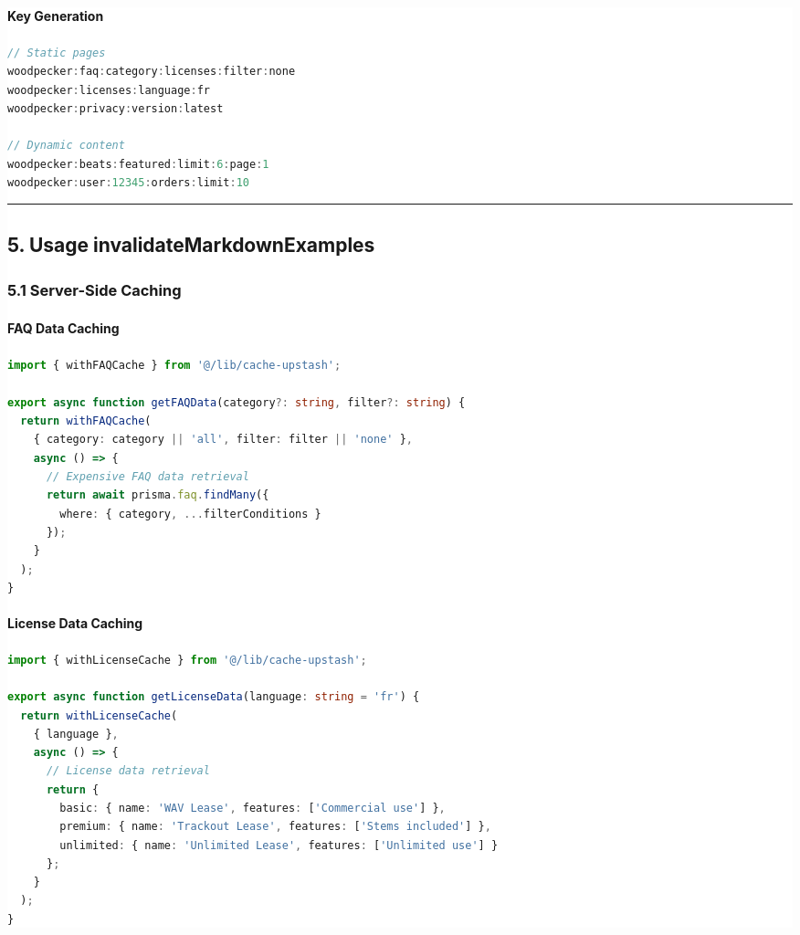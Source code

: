#### Key Generation

```typescript
// Static pages
woodpecker:faq:category:licenses:filter:none
woodpecker:licenses:language:fr
woodpecker:privacy:version:latest

// Dynamic content
woodpecker:beats:featured:limit:6:page:1
woodpecker:user:12345:orders:limit:10
```

---

## 5. Usage invalidateMarkdownExamples

### 5.1 Server-Side Caching

#### FAQ Data Caching

```typescript
import { withFAQCache } from '@/lib/cache-upstash';

export async function getFAQData(category?: string, filter?: string) {
  return withFAQCache(
    { category: category || 'all', filter: filter || 'none' },
    async () => {
      // Expensive FAQ data retrieval
      return await prisma.faq.findMany({
        where: { category, ...filterConditions }
      });
    }
  );
}
```

#### License Data Caching

```typescript
import { withLicenseCache } from '@/lib/cache-upstash';

export async function getLicenseData(language: string = 'fr') {
  return withLicenseCache(
    { language },
    async () => {
      // License data retrieval
      return {
        basic: { name: 'WAV Lease', features: ['Commercial use'] },
        premium: { name: 'Trackout Lease', features: ['Stems included'] },
        unlimited: { name: 'Unlimited Lease', features: ['Unlimited use'] }
      };
    }
  );
}
```
